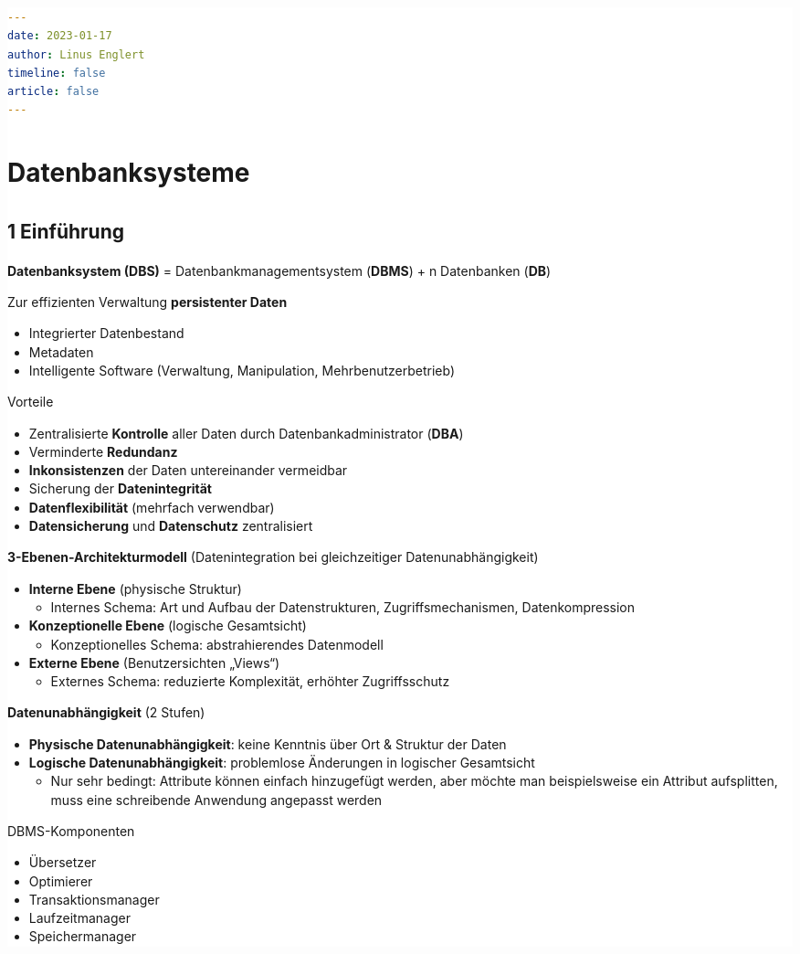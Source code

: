 ```yaml
---
date: 2023-01-17
author: Linus Englert
timeline: false
article: false
---
```


# Datenbanksysteme

## 1 Einführung

**Datenbanksystem (DBS)** = Datenbankmanagementsystem (**DBMS**) + n Datenbanken (**DB**)

Zur effizienten Verwaltung **persistenter Daten**

- Integrierter Datenbestand
- Metadaten
- Intelligente Software (Verwaltung, Manipulation, Mehrbenutzerbetrieb)

Vorteile

- Zentralisierte **Kontrolle** aller Daten durch Datenbankadministrator (**DBA**)
- Verminderte **Redundanz**
- **Inkonsistenzen** der Daten untereinander vermeidbar
- Sicherung der **Datenintegrität**
- **Datenflexibilität** (mehrfach verwendbar)
- **Datensicherung** und **Datenschutz** zentralisiert

**3-Ebenen-Architekturmodell** (Datenintegration bei gleichzeitiger Datenunabhängigkeit)

- **Interne Ebene** (physische Struktur)
  - Internes Schema: Art und Aufbau der Datenstrukturen, Zugriffsmechanismen,
Datenkompression
- **Konzeptionelle Ebene** (logische Gesamtsicht)
  - Konzeptionelles Schema: abstrahierendes Datenmodell
- **Externe Ebene** (Benutzersichten „Views“)
  - Externes Schema: reduzierte Komplexität, erhöhter Zugriffsschutz

**Datenunabhängigkeit** (2 Stufen)

- **Physische Datenunabhängigkeit**: keine Kenntnis über Ort & Struktur der Daten
- **Logische Datenunabhängigkeit**: problemlose Änderungen in logischer Gesamtsicht
  - Nur sehr bedingt: Attribute können einfach hinzugefügt werden, aber möchte man
beispielsweise ein Attribut aufsplitten, muss eine schreibende Anwendung angepasst
werden

DBMS-Komponenten

- Übersetzer
- Optimierer
- Transaktionsmanager
- Laufzeitmanager
- Speichermanager
